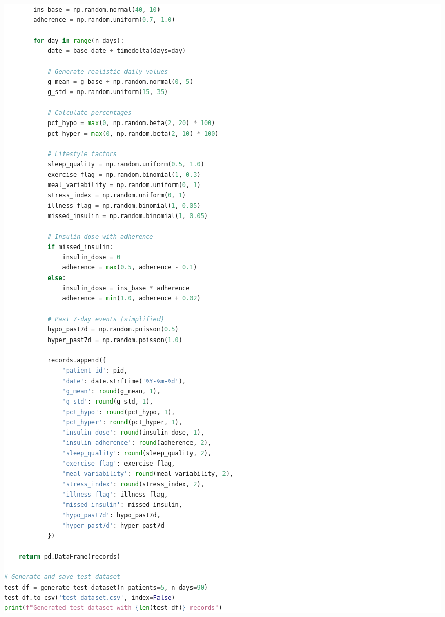 ```python
        ins_base = np.random.normal(40, 10)
        adherence = np.random.uniform(0.7, 1.0)
        
        for day in range(n_days):
            date = base_date + timedelta(days=day)
            
            # Generate realistic daily values
            g_mean = g_base + np.random.normal(0, 5)
            g_std = np.random.uniform(15, 35)
            
            # Calculate percentages
            pct_hypo = max(0, np.random.beta(2, 20) * 100)
            pct_hyper = max(0, np.random.beta(2, 10) * 100)
            
            # Lifestyle factors
            sleep_quality = np.random.uniform(0.5, 1.0)
            exercise_flag = np.random.binomial(1, 0.3)
            meal_variability = np.random.uniform(0, 1)
            stress_index = np.random.uniform(0, 1)
            illness_flag = np.random.binomial(1, 0.05)
            missed_insulin = np.random.binomial(1, 0.05)
            
            # Insulin dose with adherence
            if missed_insulin:
                insulin_dose = 0
                adherence = max(0.5, adherence - 0.1)
            else:
                insulin_dose = ins_base * adherence
                adherence = min(1.0, adherence + 0.02)
            
            # Past 7-day events (simplified)
            hypo_past7d = np.random.poisson(0.5)
            hyper_past7d = np.random.poisson(1.0)
            
            records.append({
                'patient_id': pid,
                'date': date.strftime('%Y-%m-%d'),
                'g_mean': round(g_mean, 1),
                'g_std': round(g_std, 1),
                'pct_hypo': round(pct_hypo, 1),
                'pct_hyper': round(pct_hyper, 1),
                'insulin_dose': round(insulin_dose, 1),
                'insulin_adherence': round(adherence, 2),
                'sleep_quality': round(sleep_quality, 2),
                'exercise_flag': exercise_flag,
                'meal_variability': round(meal_variability, 2),
                'stress_index': round(stress_index, 2),
                'illness_flag': illness_flag,
                'missed_insulin': missed_insulin,
                'hypo_past7d': hypo_past7d,
                'hyper_past7d': hyper_past7d
            })
    
    return pd.DataFrame(records)

# Generate and save test dataset
test_df = generate_test_dataset(n_patients=5, n_days=90)
test_df.to_csv('test_dataset.csv', index=False)
print(f"Generated test dataset with {len(test_df)} records")
```
